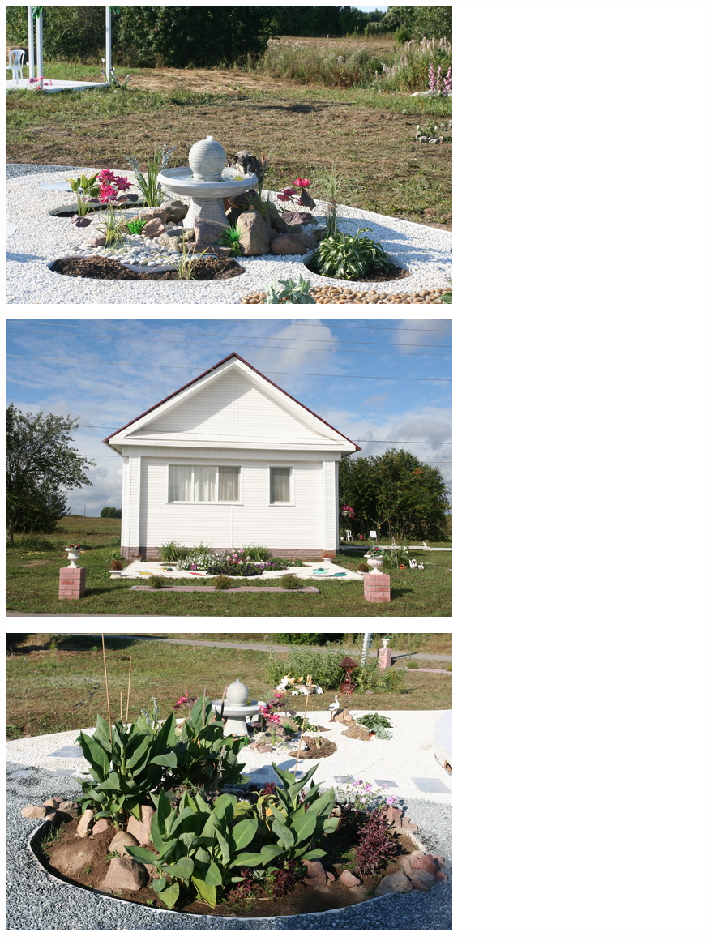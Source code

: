 [ ![Дивья Лока: ландшафты](/upload/iblock/072/07271bca5707ddcbb554ac0457ebb8a2.jpg) ](/upload/iblock/072/07271bca5707ddcbb554ac0457ebb8a2.jpg) 

[ ![Дивья Лока: ландшафты](/upload/iblock/20e/20eeaca2e77664ebe97d7ed38306df7a.jpg) ](/upload/iblock/20e/20eeaca2e77664ebe97d7ed38306df7a.jpg) 

[ ![Дивья Лока: ландшафты](/upload/iblock/2ca/2ca64c00ec36400af60f08622d236526.jpg) ](/upload/iblock/2ca/2ca64c00ec36400af60f08622d236526.jpg) 
